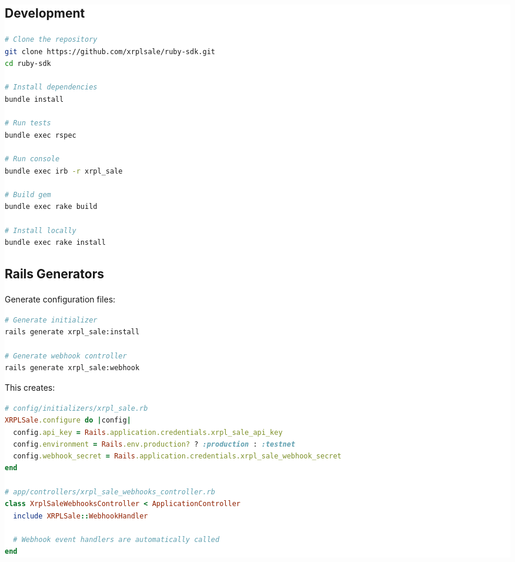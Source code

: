 ## Development

```bash
# Clone the repository
git clone https://github.com/xrplsale/ruby-sdk.git
cd ruby-sdk

# Install dependencies
bundle install

# Run tests
bundle exec rspec

# Run console
bundle exec irb -r xrpl_sale

# Build gem
bundle exec rake build

# Install locally
bundle exec rake install
```

## Rails Generators

Generate configuration files:

```bash
# Generate initializer
rails generate xrpl_sale:install

# Generate webhook controller
rails generate xrpl_sale:webhook
```

This creates:

```ruby
# config/initializers/xrpl_sale.rb
XRPLSale.configure do |config|
  config.api_key = Rails.application.credentials.xrpl_sale_api_key
  config.environment = Rails.env.production? ? :production : :testnet
  config.webhook_secret = Rails.application.credentials.xrpl_sale_webhook_secret
end

# app/controllers/xrpl_sale_webhooks_controller.rb
class XrplSaleWebhooksController < ApplicationController
  include XRPLSale::WebhookHandler
  
  # Webhook event handlers are automatically called
end
```
